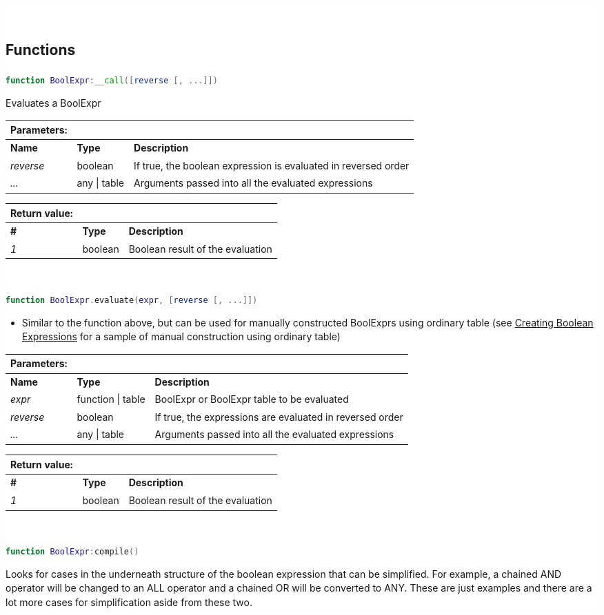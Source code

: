 <br/>

## Functions

```Lua
function BoolExpr:__call([reverse [, ...]])
```

Evaluates a BoolExpr

| Parameters: |||
|---|---|---|
| **Name** | **Type** | **Description** |
| *reverse* | boolean | If true, the boolean expression is evaluated in reversed order |
| *...* | any \| table | Arguments passed into all the evaluated expressions |

| Return value: |||
|---|---|---|
| **#** | **Type** | **Description** |
| *1* | boolean | Boolean result of the evaluation |

<br/>

```Lua
function BoolExpr.evaluate(expr, [reverse [, ...]])
```

- Similar to the function above, but can be used for manually constructed BoolExprs using ordinary table (see [Creating Boolean Expressions](1_creating-expressions.md) for a sample of manual construction using ordinary table)

| Parameters: |||
|---|---|---|
| **Name** | **Type** | **Description** |
| *expr* | function \| table | BoolExpr or BoolExpr table to be evaluated |
| *reverse* | boolean | If true, the expressions are evaluated in reversed order |
| *...* | any \| table | Arguments passed into all the evaluated expressions |

| Return value: |||
|---|---|---|
| **#** | **Type** | **Description** |
| *1* | boolean | Boolean result of the evaluation |

<br/>

```Lua
function BoolExpr:compile()
```

Looks for cases in the underneath structure of the boolean expression that can be simplified. For example, a chained AND operator will be changed to an ALL operator and a chained OR will be converted to ANY. These are just examples and there are a lot more cases for simplification aside from these two.

